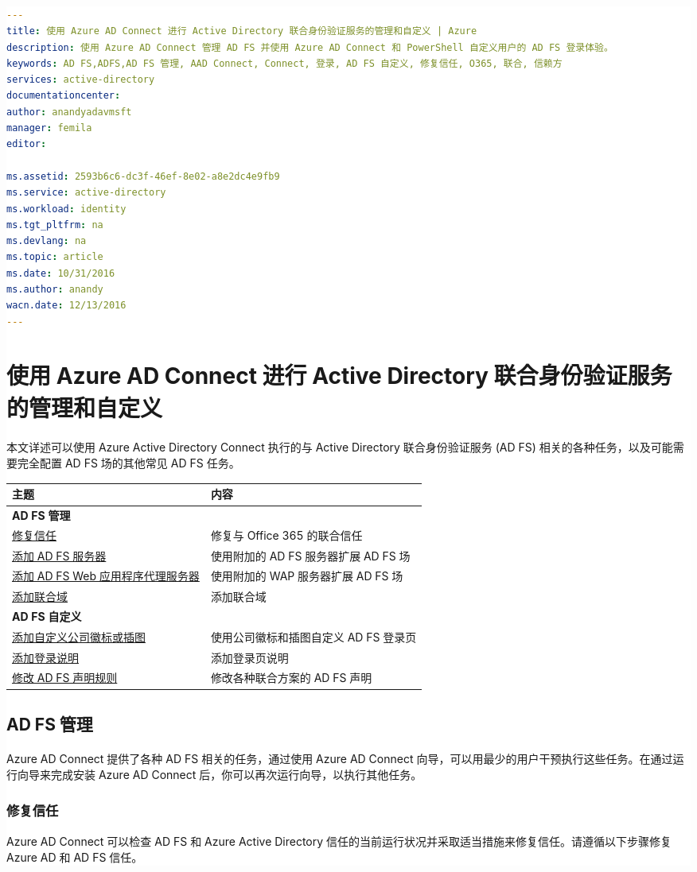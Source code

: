 ```yaml
---
title: 使用 Azure AD Connect 进行 Active Directory 联合身份验证服务的管理和自定义 | Azure
description: 使用 Azure AD Connect 管理 AD FS 并使用 Azure AD Connect 和 PowerShell 自定义用户的 AD FS 登录体验。
keywords: AD FS,ADFS,AD FS 管理, AAD Connect, Connect, 登录, AD FS 自定义, 修复信任, O365, 联合, 信赖方
services: active-directory
documentationcenter: 
author: anandyadavmsft
manager: femila
editor: 

ms.assetid: 2593b6c6-dc3f-46ef-8e02-a8e2dc4e9fb9
ms.service: active-directory
ms.workload: identity
ms.tgt_pltfrm: na
ms.devlang: na
ms.topic: article
ms.date: 10/31/2016
ms.author: anandy
wacn.date: 12/13/2016
---
```


# 使用 Azure AD Connect 进行 Active Directory 联合身份验证服务的管理和自定义
本文详述可以使用 Azure Active Directory Connect 执行的与 Active Directory 联合身份验证服务 (AD FS) 相关的各种任务，以及可能需要完全配置 AD FS 场的其他常见 AD FS 任务。

| 主题 | 内容 |
|:--- |:--- |
| **AD FS 管理** | |
| [修复信任](#repairthetrust) |修复与 Office 365 的联合信任 |
| [添加 AD FS 服务器](#addadfsserver) |使用附加的 AD FS 服务器扩展 AD FS 场 |
| [添加 AD FS Web 应用程序代理服务器](#addwapserver) |使用附加的 WAP 服务器扩展 AD FS 场 |
| [添加联合域](#addfeddomain) |添加联合域 |
| **AD FS 自定义** | |
| [添加自定义公司徽标或插图](#customlogo) |使用公司徽标和插图自定义 AD FS 登录页 |
| [添加登录说明](#addsignindescription) |添加登录页说明 |
| [修改 AD FS 声明规则](#modclaims) |修改各种联合方案的 AD FS 声明 |

## AD FS 管理
Azure AD Connect 提供了各种 AD FS 相关的任务，通过使用 Azure AD Connect 向导，可以用最少的用户干预执行这些任务。在通过运行向导来完成安装 Azure AD Connect 后，你可以再次运行向导，以执行其他任务。

### 修复信任 <a name="repairthetrust"></a>
Azure AD Connect 可以检查 AD FS 和 Azure Active Directory 信任的当前运行状况并采取适当措施来修复信任。请遵循以下步骤修复 Azure AD 和 AD FS 信任。
